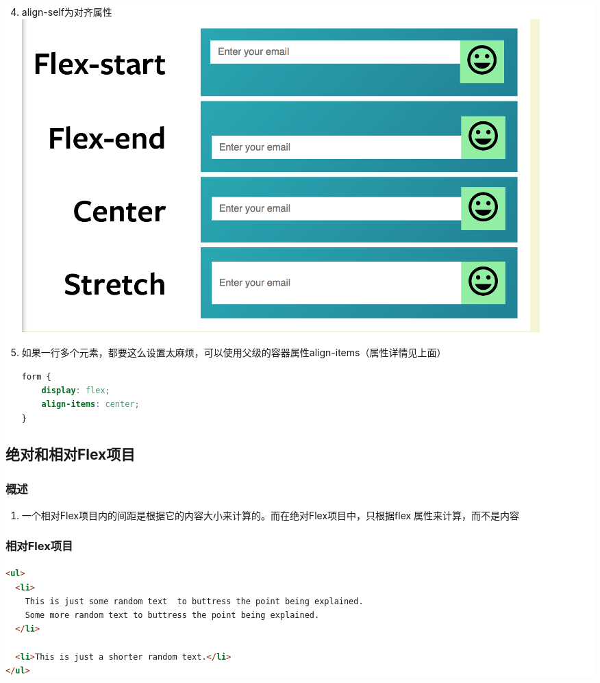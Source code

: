 4. align-self为对齐属性![img](media/14b4fdc4ba64d9328c12dbef8e1195dc.png?lastModify=1545017622)

5. 如果一行多个元素，都要这么设置太麻烦，可以使用父级的容器属性align-items（属性详情见上面）

	```css
	form {
	    display: flex;
	    align-items: center;
	}
	```

## 绝对和相对Flex项目

### 概述

1. 一个相对Flex项目内的间距是根据它的内容大小来计算的。而在绝对Flex项目中，只根据flex 属性来计算，而不是内容

### 相对Flex项目

```html
<ul>
  <li>
    This is just some random text  to buttress the point being explained.
    Some more random text to buttress the point being explained.
  </li>

  <li>This is just a shorter random text.</li>
</ul>
```

